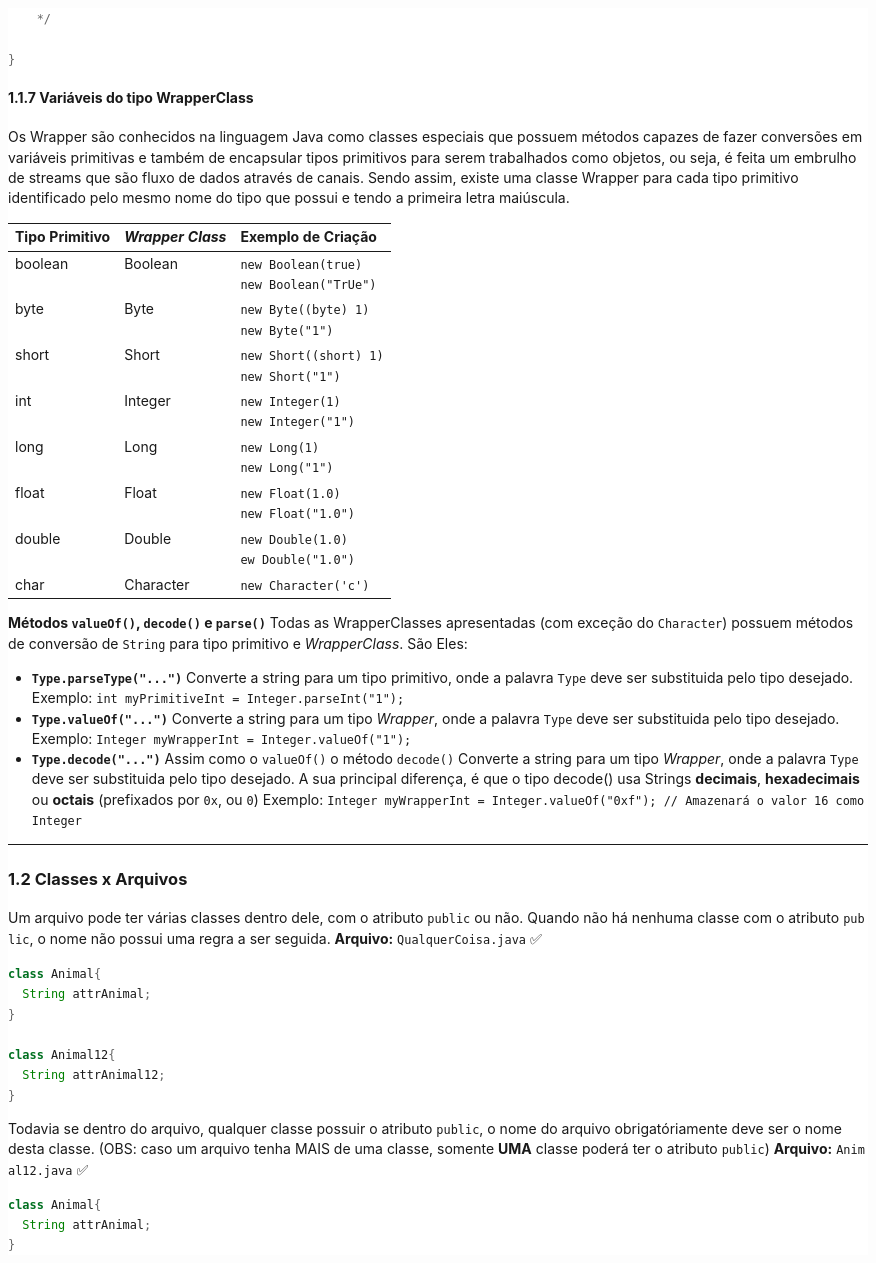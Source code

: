 ```java
    */

}

```

#### 1.1.7 Variáveis do tipo WrapperClass
Os Wrapper são conhecidos na linguagem Java como classes especiais que possuem métodos capazes de fazer conversões em variáveis primitivas e também de encapsular tipos primitivos para serem trabalhados como objetos, ou seja, é feita um embrulho de streams que são fluxo de dados através de canais.
Sendo assim, existe uma classe Wrapper para cada tipo primitivo identificado pelo mesmo nome do tipo que possui e tendo a primeira letra maiúscula.

| Tipo Primitivo | _Wrapper Class_ | Exemplo de Criação                             |
|:---------------|:----------------|:-----------------------------------------------|
| boolean        | Boolean         | `new Boolean(true)` <br> `new Boolean("TrUe")` | 
| byte           | Byte            | `new Byte((byte) 1)` <br> `new Byte("1")`      | 
| short          | Short           | `new Short((short) 1)` <br> `new Short("1")`   | 
| int            | Integer         | `new Integer(1)` <br> `new Integer("1")`       | 
| long           | Long            | `new Long(1)` <br> `new Long("1")`             | 
| float          | Float           | `new Float(1.0)` <br> `new Float("1.0")`       |
| double         | Double          | `new Double(1.0)` <br> `ew Double("1.0")`      |
| char           | Character       | `new Character('c')`                           |

**Métodos ``valueOf()``, ``decode()`` e ``parse()``**
Todas as WrapperClasses apresentadas (com exceção do ``Character``) possuem métodos de conversão de ``String`` para tipo primitivo e *WrapperClass*. São Eles:
- **``Type.parseType("...")``** Converte a string para um tipo primitivo, onde a palavra `Type` deve ser substituida pelo tipo desejado. Exemplo: ``int myPrimitiveInt = Integer.parseInt("1");``
- **``Type.valueOf("...")``** Converte a string para um tipo *Wrapper*, onde a palavra `Type` deve ser substituida pelo tipo desejado. Exemplo: ``Integer myWrapperInt = Integer.valueOf("1");``
- **``Type.decode("...")``** Assim como o ``valueOf()`` o método ``decode()`` Converte a string para um tipo *Wrapper*, onde a palavra `Type` deve ser substituida pelo tipo desejado. A sua principal diferença, é que o tipo decode() usa Strings **decimais**, **hexadecimais** ou **octais** (prefixados por ``0x``, ou ``0``) Exemplo: ``Integer myWrapperInt = Integer.valueOf("0xf"); // Amazenará o valor 16 como Integer``
---

### 1.2 Classes x Arquivos
Um arquivo pode ter várias classes dentro dele, com o atributo `public` ou não.
Quando não há nenhuma classe com o atributo `public`, o nome não possui uma regra a ser seguida.
**Arquivo:** `QualquerCoisa.java` ✅
```java
class Animal{
  String attrAnimal;
}

class Animal12{
  String attrAnimal12;
}
```
Todavia se dentro do arquivo, qualquer classe possuir o atributo `public`, o nome do arquivo obrigatóriamente deve ser o nome desta classe. (OBS: caso um arquivo tenha MAIS de uma classe, somente  **UMA** classe poderá ter o atributo `public`)
**Arquivo:** `Animal12.java` ✅
```java
class Animal{
  String attrAnimal;
}
```